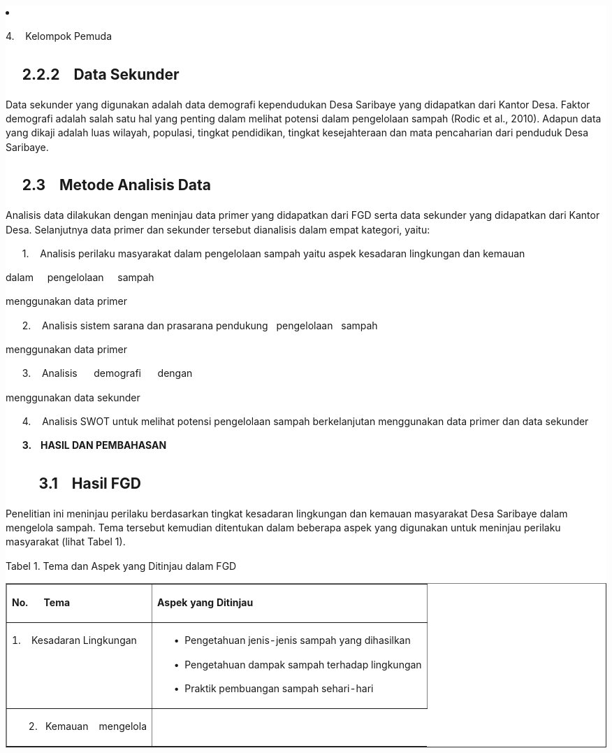 <li>
<p><span class="font10">4. &nbsp;&nbsp;&nbsp;Kelompok Pemuda</span></p></li></ul>
<ul style="list-style:none;"><li>
<h2><a name="bookmark12"></a><span class="font10" style="font-weight:bold;"><a name="bookmark13"></a>2.2.2 &nbsp;&nbsp;&nbsp;Data Sekunder</span></h2></li></ul>
<p><span class="font10">Data sekunder yang digunakan adalah data demografi kependudukan Desa Saribaye yang didapatkan dari Kantor Desa. Faktor demografi adalah salah satu hal yang penting dalam melihat potensi dalam pengelolaan sampah (Rodic et al., 2010). Adapun data yang dikaji adalah luas wilayah, populasi, tingkat pendidikan, tingkat kesejahteraan dan mata pencaharian dari penduduk Desa Saribaye.</span></p>
<ul style="list-style:none;"><li>
<h2><a name="bookmark14"></a><span class="font10" style="font-weight:bold;"><a name="bookmark15"></a>2.3 &nbsp;&nbsp;&nbsp;Metode Analisis Data</span></h2></li></ul>
<p><span class="font10">Analisis data dilakukan dengan meninjau data primer yang didapatkan dari FGD serta data sekunder yang didapatkan dari Kantor Desa. Selanjutnya data primer dan sekunder tersebut dianalisis dalam empat kategori, yaitu:</span></p>
<ul style="list-style:none;"><li>
<p><span class="font10">1. &nbsp;&nbsp;&nbsp;Analisis perilaku masyarakat dalam pengelolaan sampah yaitu aspek kesadaran lingkungan dan kemauan</span></p></li></ul>
<p><span class="font10">dalam &nbsp;&nbsp;&nbsp;&nbsp;pengelolaan &nbsp;&nbsp;&nbsp;&nbsp;sampah</span></p>
<p><span class="font10">menggunakan data primer</span></p>
<ul style="list-style:none;"><li>
<p><span class="font10">2. &nbsp;&nbsp;&nbsp;Analisis sistem sarana dan prasarana pendukung &nbsp;&nbsp;pengelolaan &nbsp;&nbsp;sampah</span></p></li></ul>
<p><span class="font10">menggunakan data primer</span></p>
<ul style="list-style:none;"><li>
<p><span class="font10">3. &nbsp;&nbsp;&nbsp;Analisis &nbsp;&nbsp;&nbsp;&nbsp;&nbsp;demografi &nbsp;&nbsp;&nbsp;&nbsp;&nbsp;dengan</span></p></li></ul>
<p><span class="font10">menggunakan data sekunder</span></p>
<ul style="list-style:none;"><li>
<p><span class="font10">4. &nbsp;&nbsp;&nbsp;Analisis SWOT untuk melihat potensi pengelolaan sampah berkelanjutan menggunakan data primer dan data sekunder</span></p></li></ul>
<ul style="list-style:none;"><li>
<p><span class="font10" style="font-weight:bold;">3. &nbsp;&nbsp;&nbsp;HASIL DAN PEMBAHASAN</span></p>
<ul style="list-style:none;">
<li>
<h2><a name="bookmark16"></a><span class="font10" style="font-weight:bold;"><a name="bookmark17"></a>3.1 &nbsp;&nbsp;&nbsp;Hasil FGD</span></h2></li></ul></li></ul>
<p><span class="font10">Penelitian ini meninjau perilaku berdasarkan tingkat kesadaran lingkungan dan kemauan masyarakat Desa Saribaye dalam mengelola sampah. Tema tersebut kemudian ditentukan dalam beberapa aspek yang digunakan untuk meninjau perilaku masyarakat (lihat Tabel 1).</span></p>
<p><span class="font10">Tabel 1. Tema dan Aspek yang Ditinjau dalam FGD</span></p>
<table border="1">
<tr><td style="vertical-align:bottom;">
<p><span class="font9" style="font-weight:bold;">No. &nbsp;&nbsp;&nbsp;&nbsp;&nbsp;Tema</span></p></td><td style="vertical-align:bottom;">
<p><span class="font9" style="font-weight:bold;">Aspek yang Ditinjau</span></p></td></tr>
<tr><td style="vertical-align:top;">
<p><span class="font9">1. &nbsp;&nbsp;&nbsp;Kesadaran Lingkungan</span></p></td><td style="vertical-align:bottom;">
<ul style="list-style:none;"><li>
<p><span class="font3">• &nbsp;</span><span class="font9">Pengetahuan jenis-jenis sampah yang dihasilkan</span></p></li>
<li>
<p><span class="font3">• &nbsp;</span><span class="font9">Pengetahuan dampak sampah terhadap lingkungan</span></p></li>
<li>
<p><span class="font3">• &nbsp;</span><span class="font9">Praktik pembuangan sampah sehari-hari</span></p></li></ul></td></tr>
<tr><td style="vertical-align:bottom;">
<ul style="list-style:none;"><li>
<p><span class="font9">2. &nbsp;&nbsp;Kemauan &nbsp;&nbsp;&nbsp;mengelola</span></p></li></ul>